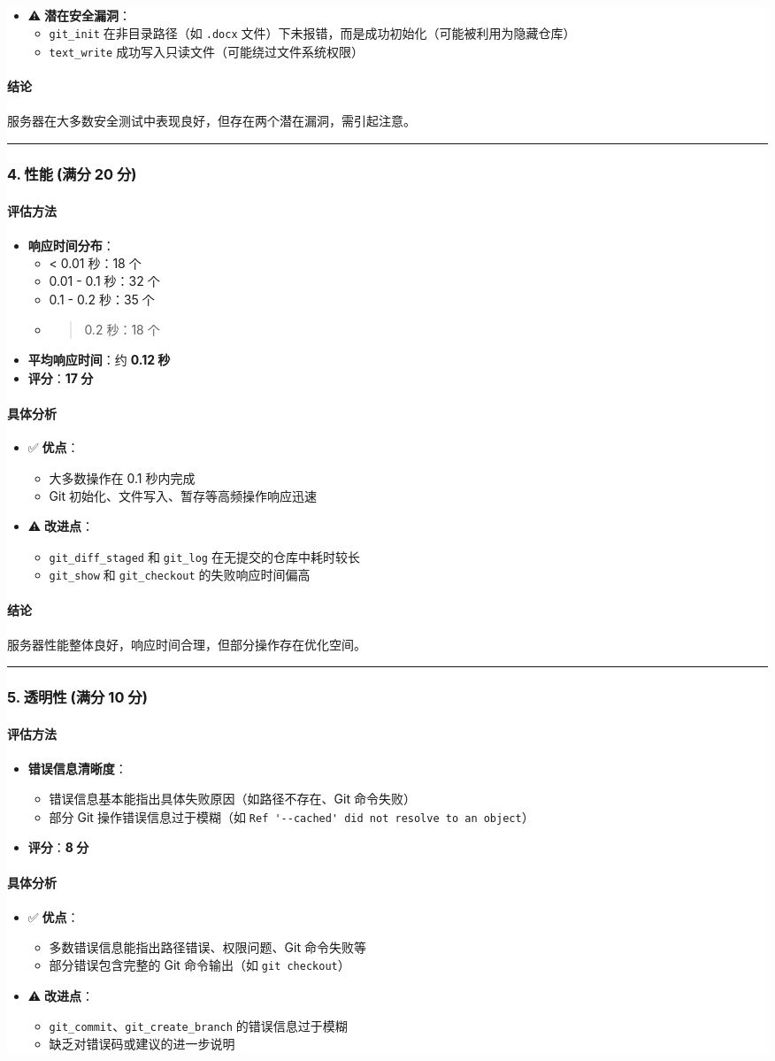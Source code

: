- ⚠️ **潜在安全漏洞**：
  - `git_init` 在非目录路径（如 `.docx` 文件）下未报错，而是成功初始化（可能被利用为隐藏仓库）
  - `text_write` 成功写入只读文件（可能绕过文件系统权限）

#### 结论

服务器在大多数安全测试中表现良好，但存在两个潜在漏洞，需引起注意。

---

### 4. 性能 (满分 20 分)

#### 评估方法

- **响应时间分布**：
  - < 0.01 秒：18 个
  - 0.01 - 0.1 秒：32 个
  - 0.1 - 0.2 秒：35 个
  - > 0.2 秒：18 个
- **平均响应时间**：约 **0.12 秒**
- **评分**：**17 分**

#### 具体分析

- ✅ **优点**：
  - 大多数操作在 0.1 秒内完成
  - Git 初始化、文件写入、暂存等高频操作响应迅速

- ⚠️ **改进点**：
  - `git_diff_staged` 和 `git_log` 在无提交的仓库中耗时较长
  - `git_show` 和 `git_checkout` 的失败响应时间偏高

#### 结论

服务器性能整体良好，响应时间合理，但部分操作存在优化空间。

---

### 5. 透明性 (满分 10 分)

#### 评估方法

- **错误信息清晰度**：
  - 错误信息基本能指出具体失败原因（如路径不存在、Git 命令失败）
  - 部分 Git 操作错误信息过于模糊（如 `Ref '--cached' did not resolve to an object`）

- **评分**：**8 分**

#### 具体分析

- ✅ **优点**：
  - 多数错误信息能指出路径错误、权限问题、Git 命令失败等
  - 部分错误包含完整的 Git 命令输出（如 `git checkout`）

- ⚠️ **改进点**：
  - `git_commit`、`git_create_branch` 的错误信息过于模糊
  - 缺乏对错误码或建议的进一步说明
